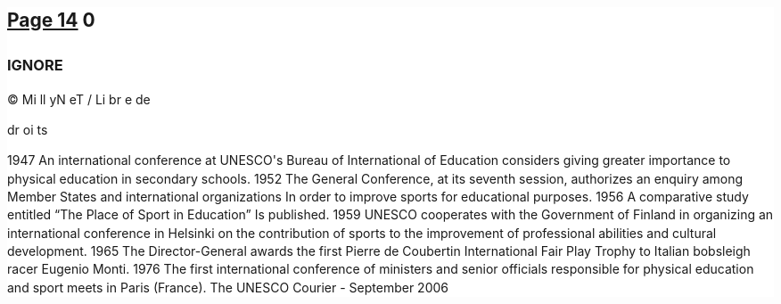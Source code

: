 ## [Page 14](191579eng.pdf#page=14) 0

### IGNORE

© 
Mi
ll
yN
eT
/ 
Li
br
e 
de
 
dr
oi
ts
 
1947 
An international conference 
at UNESCO's Bureau of 
International of Education 
considers giving greater importance 
to physical education in secondary 
schools. 
1952 
The General Conference, 
at its seventh session, authorizes 
an enquiry among Member States 
and international organizations 
In order to improve sports 
for educational purposes. 
1956 
A comparative study entitled 
“The Place of Sport in Education” 
Is published. 
1959 
UNESCO cooperates 
with the Government of Finland 
in organizing an international 
conference in Helsinki on the 
contribution of sports 
to the improvement of professional 
abilities and cultural development. 
1965 
The Director-General awards 
the first Pierre de Coubertin 
International Fair Play Trophy 
to Italian bobsleigh racer 
Eugenio Monti. 
1976 
The first international conference of 
ministers and senior officials 
responsible for physical education 
and sport meets in Paris (France). 
The UNESCO Courier - September 2006 
